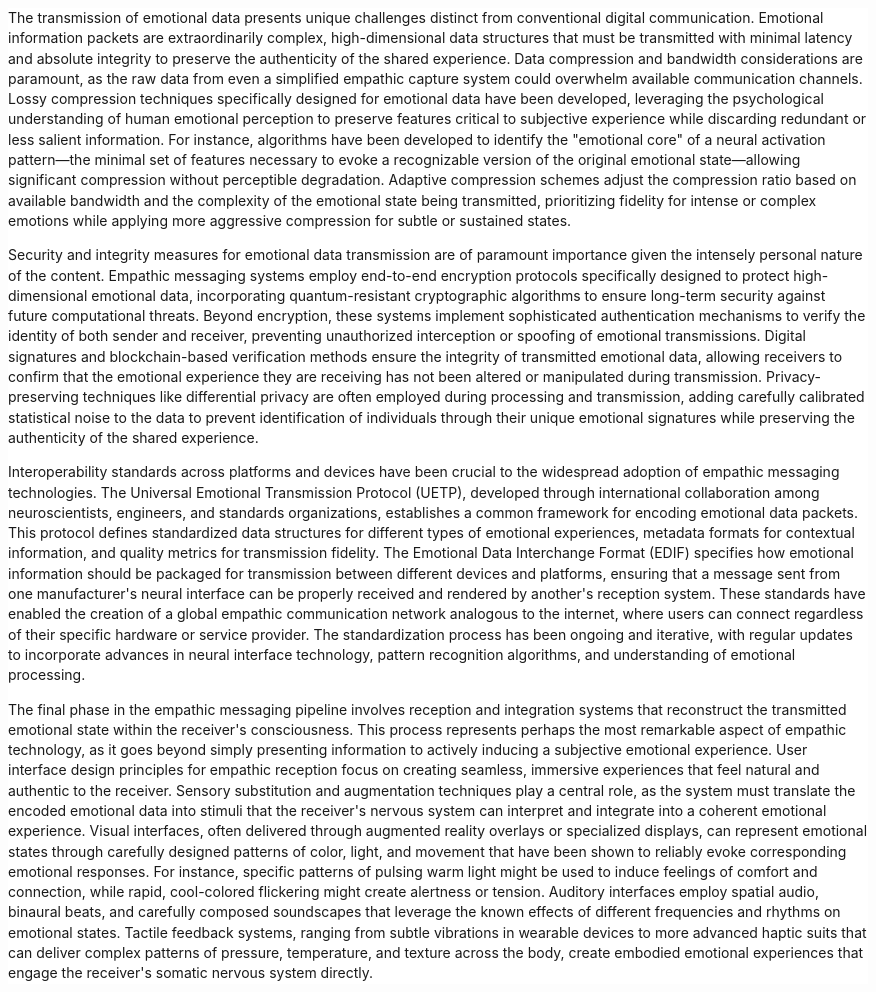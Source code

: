The transmission of emotional data presents unique challenges distinct from conventional digital communication. Emotional information packets are extraordinarily complex, high-dimensional data structures that must be transmitted with minimal latency and absolute integrity to preserve the authenticity of the shared experience. Data compression and bandwidth considerations are paramount, as the raw data from even a simplified empathic capture system could overwhelm available communication channels. Lossy compression techniques specifically designed for emotional data have been developed, leveraging the psychological understanding of human emotional perception to preserve features critical to subjective experience while discarding redundant or less salient information. For instance, algorithms have been developed to identify the "emotional core" of a neural activation pattern—the minimal set of features necessary to evoke a recognizable version of the original emotional state—allowing significant compression without perceptible degradation. Adaptive compression schemes adjust the compression ratio based on available bandwidth and the complexity of the emotional state being transmitted, prioritizing fidelity for intense or complex emotions while applying more aggressive compression for subtle or sustained states.

Security and integrity measures for emotional data transmission are of paramount importance given the intensely personal nature of the content. Empathic messaging systems employ end-to-end encryption protocols specifically designed to protect high-dimensional emotional data, incorporating quantum-resistant cryptographic algorithms to ensure long-term security against future computational threats. Beyond encryption, these systems implement sophisticated authentication mechanisms to verify the identity of both sender and receiver, preventing unauthorized interception or spoofing of emotional transmissions. Digital signatures and blockchain-based verification methods ensure the integrity of transmitted emotional data, allowing receivers to confirm that the emotional experience they are receiving has not been altered or manipulated during transmission. Privacy-preserving techniques like differential privacy are often employed during processing and transmission, adding carefully calibrated statistical noise to the data to prevent identification of individuals through their unique emotional signatures while preserving the authenticity of the shared experience.

Interoperability standards across platforms and devices have been crucial to the widespread adoption of empathic messaging technologies. The Universal Emotional Transmission Protocol (UETP), developed through international collaboration among neuroscientists, engineers, and standards organizations, establishes a common framework for encoding emotional data packets. This protocol defines standardized data structures for different types of emotional experiences, metadata formats for contextual information, and quality metrics for transmission fidelity. The Emotional Data Interchange Format (EDIF) specifies how emotional information should be packaged for transmission between different devices and platforms, ensuring that a message sent from one manufacturer's neural interface can be properly received and rendered by another's reception system. These standards have enabled the creation of a global empathic communication network analogous to the internet, where users can connect regardless of their specific hardware or service provider. The standardization process has been ongoing and iterative, with regular updates to incorporate advances in neural interface technology, pattern recognition algorithms, and understanding of emotional processing.

The final phase in the empathic messaging pipeline involves reception and integration systems that reconstruct the transmitted emotional state within the receiver's consciousness. This process represents perhaps the most remarkable aspect of empathic technology, as it goes beyond simply presenting information to actively inducing a subjective emotional experience. User interface design principles for empathic reception focus on creating seamless, immersive experiences that feel natural and authentic to the receiver. Sensory substitution and augmentation techniques play a central role, as the system must translate the encoded emotional data into stimuli that the receiver's nervous system can interpret and integrate into a coherent emotional experience. Visual interfaces, often delivered through augmented reality overlays or specialized displays, can represent emotional states through carefully designed patterns of color, light, and movement that have been shown to reliably evoke corresponding emotional responses. For instance, specific patterns of pulsing warm light might be used to induce feelings of comfort and connection, while rapid, cool-colored flickering might create alertness or tension. Auditory interfaces employ spatial audio, binaural beats, and carefully composed soundscapes that leverage the known effects of different frequencies and rhythms on emotional states. Tactile feedback systems, ranging from subtle vibrations in wearable devices to more advanced haptic suits that can deliver complex patterns of pressure, temperature, and texture across the body, create embodied emotional experiences that engage the receiver's somatic nervous system directly.
